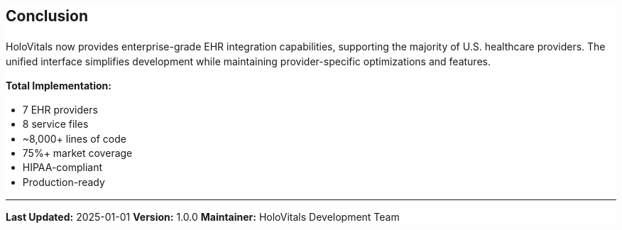 ## Conclusion

HoloVitals now provides enterprise-grade EHR integration capabilities, supporting the majority of U.S. healthcare providers. The unified interface simplifies development while maintaining provider-specific optimizations and features.

**Total Implementation:**
- 7 EHR providers
- 8 service files
- ~8,000+ lines of code
- 75%+ market coverage
- HIPAA-compliant
- Production-ready

---

**Last Updated:** 2025-01-01
**Version:** 1.0.0
**Maintainer:** HoloVitals Development Team
